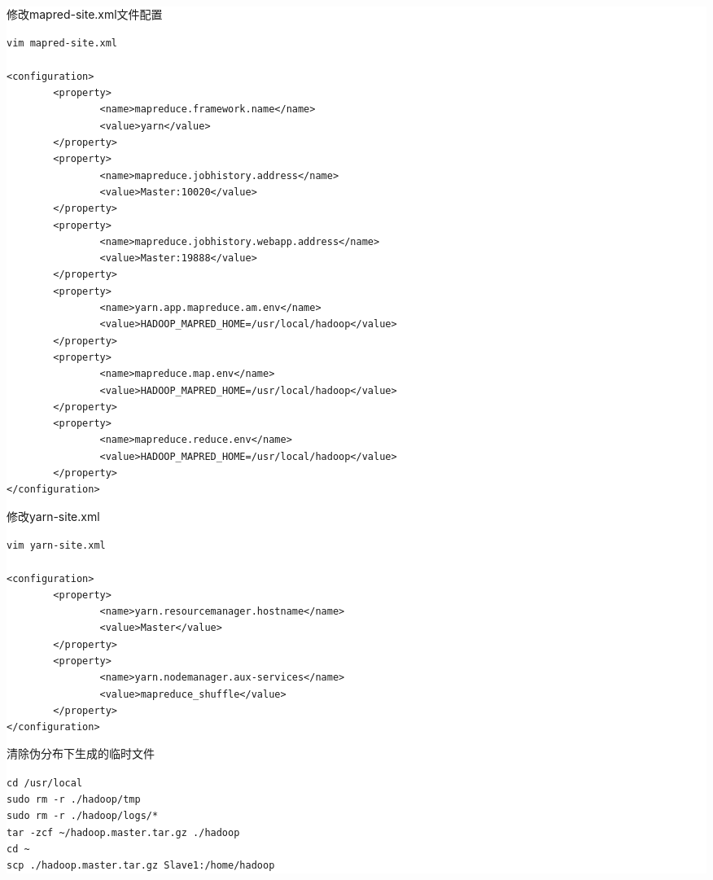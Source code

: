 修改mapred-site.xml文件配置

```
vim mapred-site.xml

<configuration>
        <property>
                <name>mapreduce.framework.name</name>
                <value>yarn</value>
        </property>
        <property>
                <name>mapreduce.jobhistory.address</name>
                <value>Master:10020</value>
        </property>
        <property>
                <name>mapreduce.jobhistory.webapp.address</name>
                <value>Master:19888</value>
        </property>
        <property>
                <name>yarn.app.mapreduce.am.env</name>
                <value>HADOOP_MAPRED_HOME=/usr/local/hadoop</value>
        </property>
        <property>
                <name>mapreduce.map.env</name>
                <value>HADOOP_MAPRED_HOME=/usr/local/hadoop</value>
        </property>
        <property>
                <name>mapreduce.reduce.env</name>
                <value>HADOOP_MAPRED_HOME=/usr/local/hadoop</value>
        </property> 
</configuration>
```

修改yarn-site.xml

```
vim yarn-site.xml

<configuration>
        <property>
                <name>yarn.resourcemanager.hostname</name>
                <value>Master</value>
        </property>
        <property>
                <name>yarn.nodemanager.aux-services</name>
                <value>mapreduce_shuffle</value>
        </property>
</configuration>
```

清除伪分布下生成的临时文件

```
cd /usr/local
sudo rm -r ./hadoop/tmp
sudo rm -r ./hadoop/logs/*
tar -zcf ~/hadoop.master.tar.gz ./hadoop
cd ~
scp ./hadoop.master.tar.gz Slave1:/home/hadoop
```


